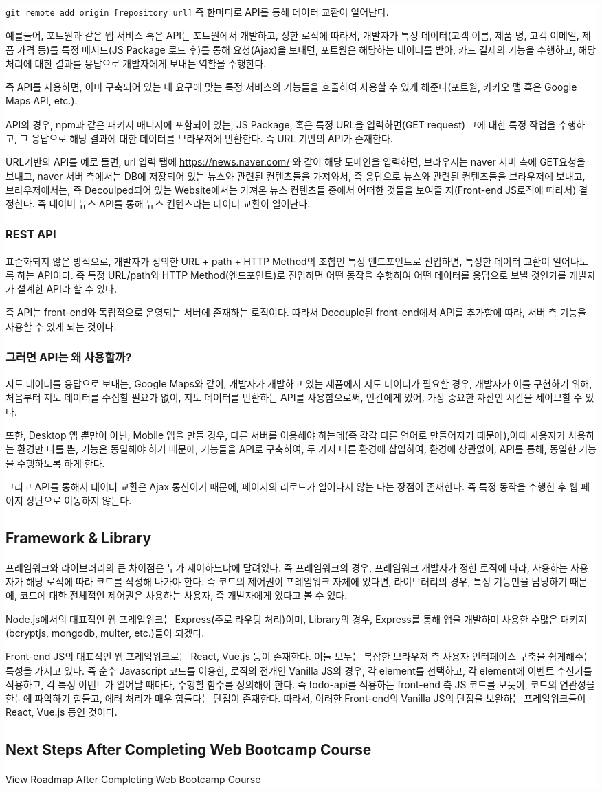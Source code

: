 ```git remote add origin [repository url]```
즉 한마디로 API를 통해 데이터 교환이 일어난다.

예를들어, 포트원과 같은 웹 서비스 혹은 API는 포트원에서 개발하고, 정한 로직에 따라서, 개발자가 특정 데이터(고객 이름, 제품 명, 고객 이메일, 제품 가격 등)를 특정 메서드(JS Package 로드 후)를 통해 요청(Ajax)을 보내면, 포트원은 해당하는 데이터를 받아, 카드 결제의 기능을 수행하고, 해당 처리에 대한 결과를 응답으로 개발자에게 보내는 역할을 수행한다.

즉 API를 사용하면, 이미 구축되어 있는 내 요구에 맞는 특정 서비스의 기능들을 호출하여 사용할 수 있게 해준다(포트원, 카카오 맵 혹은 Google Maps API, etc.).

API의 경우, npm과 같은 패키지 매니저에 포함되어 있는, JS Package, 혹은 특정 URL을 입력하면(GET request) 그에 대한 특정 작업을 수행하고, 그 응답으로 해당 결과에 대한 데이터를 브라우저에 반환한다. 즉 URL 기반의 API가 존재한다.

URL기반의 API를 예로 들면, url 입력 탭에 https://news.naver.com/ 와 같이 해당 도메인을 입력하면, 브라우저는 naver 서버 측에 GET요청을 보내고, naver 서버 측에서는 DB에 저장되어 있는 뉴스와 관련된 컨텐츠들을 가져와서, 즉 응답으로 뉴스와 관련된 컨텐츠들을 브라우저에 보내고, 브라우저에서는, 즉 Decoulped되어 있는 Website에서는 가져온 뉴스 컨텐츠들 중에서 어떠한 것들을 보여줄 지(Front-end JS로직에 따라서) 결정한다. 즉 네이버 뉴스 API를 통해 뉴스 컨텐츠라는 데이터 교환이 일어난다.

### REST API

표준화되지 않은 방식으로, 개발자가 정의한 URL + path + HTTP Method의 조합인 특정 엔드포인트로 진입하면, 특정한 데이터 교환이 일어나도록 하는 API이다. 즉 특정 URL/path와 HTTP Method(엔드포인트)로 진입하면 어떤 동작을 수행하여 어떤 데이터를 응답으로 보낼 것인가를 개발자가 설계한 API라 할 수 있다.

즉 API는 front-end와 독립적으로 운영되는 서버에 존재하는 로직이다. 따라서 Decouple된 front-end에서 API를 추가함에 따라, 서버 측 기능을 사용할 수 있게 되는 것이다.


### 그러면 API는 왜 사용할까?

지도 데이터를 응답으로 보내는, Google Maps와 같이, 개발자가 개발하고 있는 제품에서 지도 데이터가 필요할 경우, 개발자가 이를 구현하기 위해, 처음부터 지도 데이터를 수집할 필요가 없이, 지도 데이터를 반환하는 API를 사용함으로써, 인간에게 있어, 가장 중요한 자산인 시간을 세이브할 수 있다.

또한, Desktop 앱 뿐만이 아닌, Mobile 앱을 만들 경우, 다른 서버를 이용해야 하는데(즉 각각 다른 언어로 만들어지기 때문에),이때 사용자가 사용하는 환경만 다를 뿐, 기능은 동일해야 하기 때문에, 기능들을 API로 구축하여, 두 가지 다른 환경에 삽입하여, 환경에 상관없이, API를 통해, 동일한 기능을 수행하도록 하게 한다. 

그리고 API를 통해서 데이터 교환은 Ajax 통신이기 때문에, 페이지의 리로드가 일어나지 않는 다는 장점이 존재한다. 즉 특정 동작을 수행한 후 웹 페이지 상단으로 이동하지 않는다.

## Framework & Library

프레임워크와 라이브러리의 큰 차이점은 누가 제어하느냐에 달려있다. 즉 프레임워크의 경우, 프레임워크 개발자가 정한 로직에 따라, 사용하는 사용자가 해당 로직에 따라 코드를 작성해 나가야 한다. 즉 코드의 제어권이 프레임워크 자체에 있다면, 라이브러리의 경우, 특정 기능만을 담당하기 때문에, 코드에 대한 전체적인 제어권은 사용하는 사용자, 즉 개발자에게 있다고 볼 수 있다.

Node.js에서의 대표적인 웹 프레임워크는 Express(주로 라우팅 처리)이며, Library의 경우, Express를 통해 앱을 개발하며 사용한 수많은 패키지(bcryptjs, mongodb, multer, etc.)들이 되겠다.

Front-end JS의 대표적인 웹 프레임워크로는 React, Vue.js 등이 존재한다. 이들 모두는 복잡한 브라우저 측 사용자 인터페이스 구축을 쉽게해주는 특성을 가지고 있다. 즉 순수 Javascript 코드를 이용한, 로직의 전개인 Vanilla JS의 경우, 각 element를 선택하고, 각 element에 이벤트 수신기를 적용하고, 각 특정 이벤트가 일어날 때마다, 수행할 함수를 정의해야 한다. 즉 todo-api를 적용하는 front-end 측 JS 코드를 보듯이, 코드의 연관성을 한눈에 파악하기 힘들고, 에러 처리가 매우 힘들다는 단점이 존재한다. 따라서, 이러한 Front-end의 Vanilla JS의 단점을 보완하는 프레임워크들이 React, Vue.js 등인 것이다.

## Next Steps After Completing Web Bootcamp Course

[View Roadmap After Completing Web Bootcamp Course](https://100daysofwebdevelopment.com/next-steps)